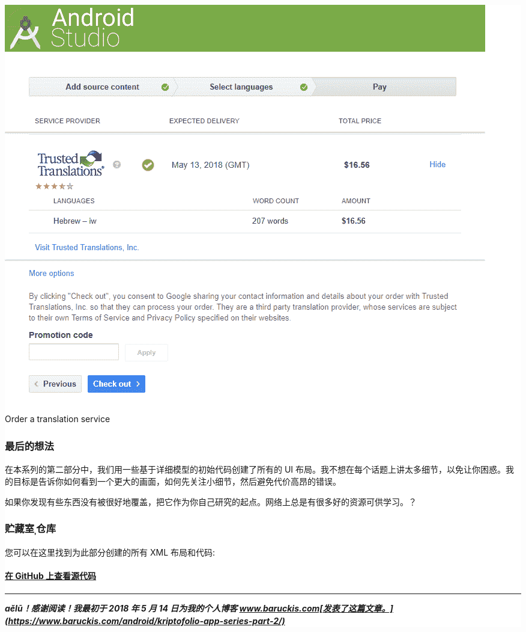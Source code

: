 ![1*1or1qQdqMBR-crfmkGe3Wg](img/5101bd08456326deb94408b24ed1be36.png)

Order a translation service

### 最后的想法

在本系列的第二部分中，我们用一些基于详细模型的初始代码创建了所有的 UI 布局。我不想在每个话题上讲太多细节，以免让你困惑。我的目标是告诉你如何看到一个更大的画面，如何先关注小细节，然后避免代价高昂的错误。

如果你发现有些东西没有被很好地覆盖，把它作为你自己研究的起点。网络上总是有很多好的资源可供学习。？

### 贮藏室ˌ仓库

您可以在这里找到为此部分创建的所有 XML 布局和代码:

#### [在 GitHub 上查看源代码](https://github.com/baruckis/Kriptofolio/tree/Part-2)

* * *

***aěIū！感谢阅读！我最初于 2018 年 5 月 14 日为我的个人博客 www.baruckis.com[发表了这篇文章。](https://www.baruckis.com/android/kriptofolio-app-series-part-2/)***